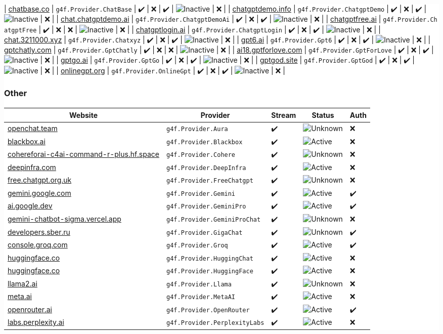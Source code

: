 | [chatbase.co](https://www.chatbase.co)                     | `g4f.Provider.ChatBase`       | ✔️      | ❌    | ✔️     | ![Inactive](https://img.shields.io/badge/Inactive-red)     | ❌   |
| [chatgptdemo.info](https://chatgptdemo.info/chat)          | `g4f.Provider.ChatgptDemo`    | ✔️      | ❌    | ✔️     | ![Inactive](https://img.shields.io/badge/Inactive-red)     | ❌   |
| [chat.chatgptdemo.ai](https://chat.chatgptdemo.ai)         | `g4f.Provider.ChatgptDemoAi`  | ✔️      | ❌    | ✔️     | ![Inactive](https://img.shields.io/badge/Inactive-red)     | ❌   |
| [chatgptfree.ai](https://chatgptfree.ai)                   | `g4f.Provider.ChatgptFree`    | ✔️      | ❌    | ❌     | ![Inactive](https://img.shields.io/badge/Inactive-red)     | ❌   |
| [chatgptlogin.ai](https://chatgptlogin.ai)                 | `g4f.Provider.ChatgptLogin`   | ✔️      | ❌    | ✔️     | ![Inactive](https://img.shields.io/badge/Inactive-red)     | ❌   |
| [chat.3211000.xyz](https://chat.3211000.xyz)               | `g4f.Provider.Chatxyz`        | ✔️      | ❌    | ✔️     | ![Inactive](https://img.shields.io/badge/Inactive-red)     | ❌   |
| [gpt6.ai](https://gpt6.ai)                                 | `g4f.Provider.Gpt6`           | ✔️      | ❌    | ✔️     | ![Inactive](https://img.shields.io/badge/Inactive-red)     | ❌   |
| [gptchatly.com](https://gptchatly.com)                     | `g4f.Provider.GptChatly`      | ✔️      | ❌    | ❌     | ![Inactive](https://img.shields.io/badge/Inactive-red)     | ❌   |
| [ai18.gptforlove.com](https://ai18.gptforlove.com)         | `g4f.Provider.GptForLove`     | ✔️      | ❌    | ✔️     | ![Inactive](https://img.shields.io/badge/Inactive-red)     | ❌   |
| [gptgo.ai](https://gptgo.ai)                               | `g4f.Provider.GptGo`          | ✔️      | ❌    | ✔️     | ![Inactive](https://img.shields.io/badge/Inactive-red)     | ❌   |
| [gptgod.site](https://gptgod.site)                         | `g4f.Provider.GptGod`         | ✔️      | ❌    | ✔️     | ![Inactive](https://img.shields.io/badge/Inactive-red)     | ❌   |
| [onlinegpt.org](https://onlinegpt.org)                     | `g4f.Provider.OnlineGpt`      | ✔️      | ❌    | ✔️     | ![Inactive](https://img.shields.io/badge/Inactive-red)     | ❌   |

### Other

| Website                                                                                      | Provider                      | Stream | Status                                                     | Auth |
| -------------------------------------------------------------------------------------------- | ----------------------------- | ------ | ---------------------------------------------------------- | ---- |
| [openchat.team](https://openchat.team)                                                       | `g4f.Provider.Aura`           | ✔️     | ![Unknown](https://img.shields.io/badge/Unknown-grey)      | ❌   |
| [blackbox.ai](https://www.blackbox.ai)                                                       | `g4f.Provider.Blackbox`       | ✔️     | ![Active](https://img.shields.io/badge/Active-brightgreen) | ❌   |
| [cohereforai-c4ai-command-r-plus.hf.space](https://cohereforai-c4ai-command-r-plus.hf.space) | `g4f.Provider.Cohere`         | ✔️     | ![Unknown](https://img.shields.io/badge/Unknown-grey)      | ❌   |
| [deepinfra.com](https://deepinfra.com)                                                       | `g4f.Provider.DeepInfra`      | ✔️     | ![Active](https://img.shields.io/badge/Active-brightgreen) | ❌   |
| [free.chatgpt.org.uk](https://free.chatgpt.org.uk)                                           | `g4f.Provider.FreeChatgpt`    | ✔️     | ![Unknown](https://img.shields.io/badge/Unknown-grey)      | ❌   |
| [gemini.google.com](https://gemini.google.com)                                               | `g4f.Provider.Gemini`         | ✔️     | ![Active](https://img.shields.io/badge/Active-brightgreen) | ✔️   |
| [ai.google.dev](https://ai.google.dev)                                                       | `g4f.Provider.GeminiPro`      | ✔️     | ![Active](https://img.shields.io/badge/Active-brightgreen) | ✔️   |
| [gemini-chatbot-sigma.vercel.app](https://gemini-chatbot-sigma.vercel.app)                   | `g4f.Provider.GeminiProChat`  | ✔️     | ![Unknown](https://img.shields.io/badge/Unknown-grey)      | ❌   |
| [developers.sber.ru](https://developers.sber.ru/gigachat)                                    | `g4f.Provider.GigaChat`       | ✔️     | ![Unknown](https://img.shields.io/badge/Unknown-grey)      | ✔️   |
| [console.groq.com](https://console.groq.com/playground)                                      | `g4f.Provider.Groq`           | ✔️     | ![Active](https://img.shields.io/badge/Active-brightgreen) | ✔️   |
| [huggingface.co](https://huggingface.co/chat)                                                | `g4f.Provider.HuggingChat`    | ✔️     | ![Active](https://img.shields.io/badge/Active-brightgreen) | ❌   |
| [huggingface.co](https://huggingface.co/chat)                                                | `g4f.Provider.HuggingFace`    | ✔️     | ![Active](https://img.shields.io/badge/Active-brightgreen) | ❌   |
| [llama2.ai](https://www.llama2.ai)                                                           | `g4f.Provider.Llama`          | ✔️     | ![Unknown](https://img.shields.io/badge/Unknown-grey)      | ❌   |
| [meta.ai](https://www.meta.ai)                                                               | `g4f.Provider.MetaAI`         | ✔️     | ![Active](https://img.shields.io/badge/Active-brightgreen) | ❌   |
| [openrouter.ai](https://openrouter.ai)                                                       | `g4f.Provider.OpenRouter`     | ✔️     | ![Active](https://img.shields.io/badge/Active-brightgreen) | ✔️   |
| [labs.perplexity.ai](https://labs.perplexity.ai)                                             | `g4f.Provider.PerplexityLabs` | ✔️     | ![Active](https://img.shields.io/badge/Active-brightgreen) | ❌   |